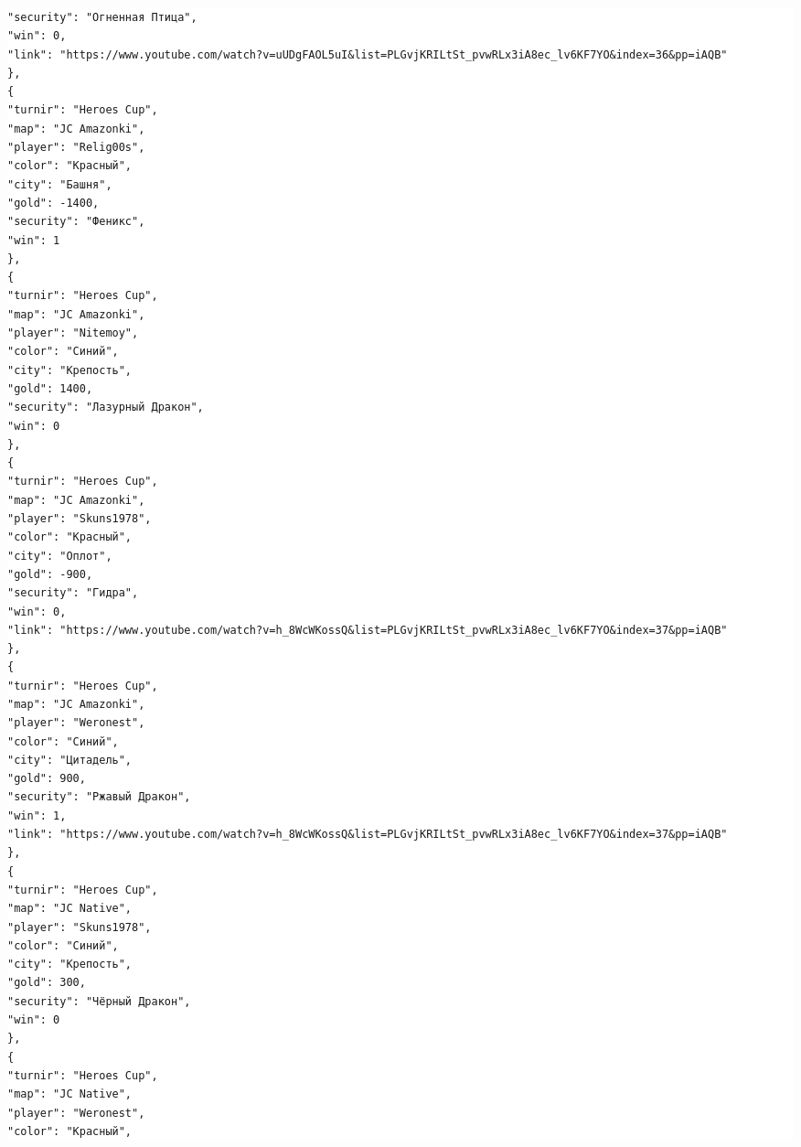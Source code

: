     "security": "Огненная Птица",
    "win": 0,
    "link": "https://www.youtube.com/watch?v=uUDgFAOL5uI&list=PLGvjKRILtSt_pvwRLx3iA8ec_lv6KF7YO&index=36&pp=iAQB"
    },
    {
    "turnir": "Heroes Cup",
    "map": "JC Amazonki",
    "player": "Relig00s",
    "color": "Красный",
    "city": "Башня",
    "gold": -1400,
    "security": "Феникс",
    "win": 1
    },
    {
    "turnir": "Heroes Cup",
    "map": "JC Amazonki",
    "player": "Nitemoy",
    "color": "Синий",
    "city": "Крепость",
    "gold": 1400,
    "security": "Лазурный Дракон",
    "win": 0
    },
    {
    "turnir": "Heroes Cup",
    "map": "JC Amazonki",
    "player": "Skuns1978",
    "color": "Красный",
    "city": "Оплот",
    "gold": -900,
    "security": "Гидра",
    "win": 0,
    "link": "https://www.youtube.com/watch?v=h_8WcWKossQ&list=PLGvjKRILtSt_pvwRLx3iA8ec_lv6KF7YO&index=37&pp=iAQB"
    },
    {
    "turnir": "Heroes Cup",
    "map": "JC Amazonki",
    "player": "Weronest",
    "color": "Синий",
    "city": "Цитадель",
    "gold": 900,
    "security": "Ржавый Дракон",
    "win": 1,
    "link": "https://www.youtube.com/watch?v=h_8WcWKossQ&list=PLGvjKRILtSt_pvwRLx3iA8ec_lv6KF7YO&index=37&pp=iAQB"
    },
    {
    "turnir": "Heroes Cup",
    "map": "JC Native",
    "player": "Skuns1978",
    "color": "Синий",
    "city": "Крепость",
    "gold": 300,
    "security": "Чёрный Дракон",
    "win": 0
    },
    {
    "turnir": "Heroes Cup",
    "map": "JC Native",
    "player": "Weronest",
    "color": "Красный",
